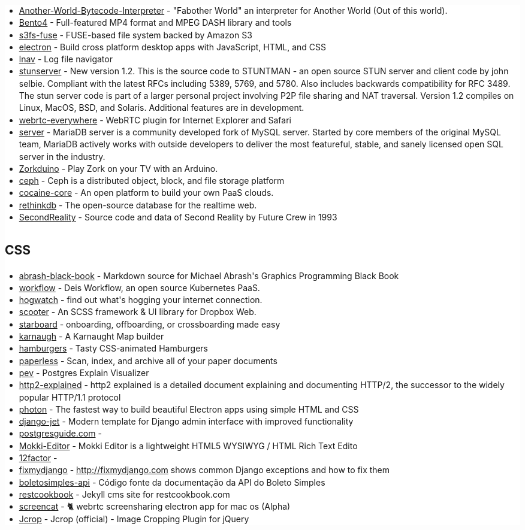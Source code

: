 - [Another-World-Bytecode-Interpreter](https://github.com/fabiensanglard/Another-World-Bytecode-Interpreter) - "Fabother World" an interpreter for Another World (Out of this world).
- [Bento4](https://github.com/axiomatic-systems/Bento4) - Full-featured MP4 format and MPEG DASH library and tools
- [s3fs-fuse](https://github.com/s3fs-fuse/s3fs-fuse) - FUSE-based file system backed by Amazon S3
- [electron](https://github.com/electron/electron) - Build cross platform desktop apps with JavaScript, HTML, and CSS
- [lnav](https://github.com/tstack/lnav) - Log file navigator
- [stunserver](https://github.com/jselbie/stunserver) - New version 1.2.  This is the source code to STUNTMAN - an open source STUN server and client code by john selbie.  Compliant with the latest RFCs including 5389, 5769, and 5780. Also includes backwards compatibility for RFC 3489. The stun server code is part of a larger personal project involving P2P file sharing and NAT traversal. Version 1.2 compiles on Linux, MacOS, BSD, and Solaris. Additional features are in development.
- [webrtc-everywhere](https://github.com/sarandogou/webrtc-everywhere) - WebRTC plugin for Internet Explorer and Safari
- [server](https://github.com/MariaDB/server) - MariaDB server is a community developed fork of MySQL server. Started by core members of the original MySQL team, MariaDB actively works with outside developers to deliver the most featureful, stable, and sanely licensed open SQL server in the industry.
- [Zorkduino](https://github.com/rossumur/Zorkduino) - Play Zork on your TV with an Arduino.
- [ceph](https://github.com/ceph/ceph) - Ceph is a distributed object, block, and file storage platform
- [cocaine-core](https://github.com/cocaine/cocaine-core) - An open platform to build your own PaaS clouds.
- [rethinkdb](https://github.com/rethinkdb/rethinkdb) - The open-source database for the realtime web.
- [SecondReality](https://github.com/mtuomi/SecondReality) - Source code and data of Second Reality by Future Crew in 1993

## CSS 

- [abrash-black-book](https://github.com/jagregory/abrash-black-book) - Markdown source for Michael Abrash's Graphics Programming Black Book
- [workflow](https://github.com/deis/workflow) - Deis Workflow, an open source Kubernetes PaaS.
- [hogwatch](https://github.com/akshayKMR/hogwatch) - find out what's hogging your internet connection.
- [scooter](https://github.com/dropbox/scooter) - An SCSS framework & UI library for Dropbox Web.
- [starboard](https://github.com/heroku/starboard) - onboarding, offboarding, or crossboarding made easy
- [karnaugh](https://github.com/joaorafaelm/karnaugh) - A Karnaught Map builder
- [hamburgers](https://github.com/jonsuh/hamburgers) - Tasty CSS-animated Hamburgers
- [paperless](https://github.com/danielquinn/paperless) - Scan, index, and archive all of your paper documents
- [pev](https://github.com/AlexTatiyants/pev) - Postgres Explain Visualizer
- [http2-explained](https://github.com/bagder/http2-explained) - http2 explained is a detailed document explaining and documenting HTTP/2, the successor to the widely popular HTTP/1.1 protocol
- [photon](https://github.com/connors/photon) - The fastest way to build beautiful Electron apps using simple HTML and CSS
- [django-jet](https://github.com/geex-arts/django-jet) - Modern template for Django admin interface with improved functionality
- [postgresguide.com](https://github.com/craigkerstiens/postgresguide.com) - 
- [Mokki-Editor](https://github.com/arryanggaputra/Mokki-Editor) - Mokki Editor is a lightweight HTML5 WYSIWYG / HTML Rich Text Edito
- [12factor](https://github.com/heroku/12factor) - 
- [fixmydjango](https://github.com/vintasoftware/fixmydjango) - http://fixmydjango.com shows common Django exceptions and how to fix them
- [boletosimples-api](https://github.com/BoletoSimples/boletosimples-api) - Código fonte da documentação da API do Boleto Simples
- [restcookbook](https://github.com/restcookbook/restcookbook) - Jekyll cms site for restcookbook.com
- [screencat](https://github.com/maxogden/screencat) - :cat2: webrtc screensharing electron app for mac os (Alpha)
- [Jcrop](https://github.com/tapmodo/Jcrop) - Jcrop (official) - Image Cropping Plugin for jQuery